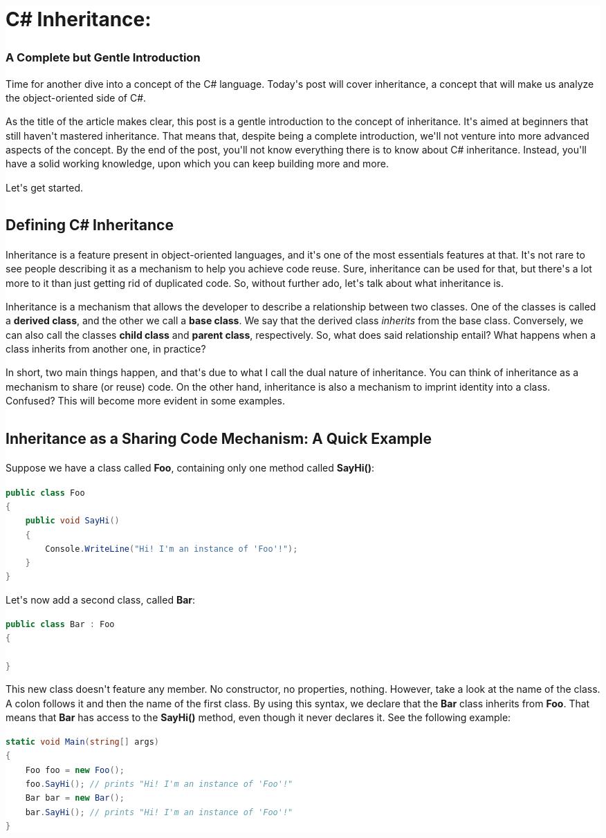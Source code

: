# C# Inheritance: 
### A Complete but Gentle Introduction

Time for another dive into a concept of the C# language. Today's post will cover inheritance, a concept that will make us analyze the object-oriented side of C#.

As the title of the article makes clear, this post is a gentle introduction to the concept of inheritance. It's aimed at beginners that still haven't mastered inheritance. That means that, despite being a complete introduction, we'll not venture into more advanced aspects of the concept. By the end of the post, you'll not know everything there is to know about C# inheritance. Instead, you'll have a solid working knowledge, upon which you can keep building more and more.

Let's get started.

## Defining C# Inheritance

Inheritance is a feature present in object-oriented languages, and it's one of the most essentials features at that. It's not rare to see people describing it as a mechanism to help you achieve code reuse. Sure, inheritance can be used for that, but there's a lot more to it than just getting rid of duplicated code. So, without further ado, let's talk about what inheritance is.

Inheritance is a mechanism that allows the developer to describe a relationship between two classes. One of the classes is called a **derived class**, and the other we call a **base class**. We say that the derived class *inherits* from the base class. Conversely, we can also call the classes **child class** and **parent class**, respectively. So, what does said relationship entail? What happens when a class inherits from another one, in practice?

In short, two main things happen, and that's due to what I call the dual nature of inheritance. You can think of inheritance as a mechanism to share (or reuse) code. On the other hand, inheritance is also a mechanism to imprint identity into a class. Confused? This will become more evident in some examples.

## Inheritance as a Sharing Code Mechanism: A Quick Example

Suppose we have a class called **Foo**, containing only one method called **SayHi()**:
```csharp
public class Foo
{
    public void SayHi()
    {
        Console.WriteLine("Hi! I'm an instance of 'Foo'!");
    }
}
```
Let's now add a second class, called **Bar**:
```csharp
public class Bar : Foo
{

}
```
This new class doesn't feature any member. No constructor, no properties, nothing. However, take a look at the name of the class. A colon follows it and then the name of the first class. By using this syntax, we declare that the **Bar** class inherits from **Foo**. That means that **Bar** has access to the **SayHi()** method, even though it never declares it. See the following example:
```csharp
static void Main(string[] args)
{
    Foo foo = new Foo();
    foo.SayHi(); // prints "Hi! I'm an instance of 'Foo'!"
    Bar bar = new Bar();
    bar.SayHi(); // prints "Hi! I'm an instance of 'Foo'!"
}
```